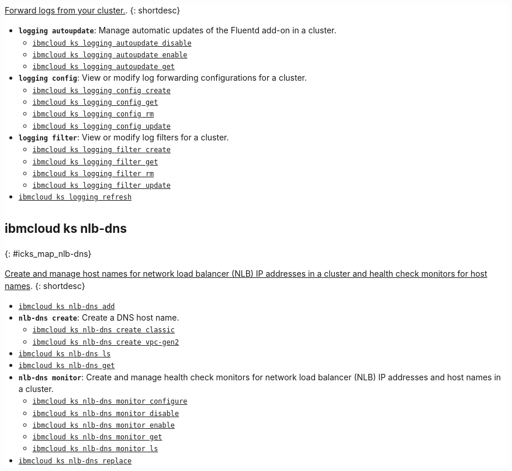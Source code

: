 [Forward logs from your cluster.](/docs/containers?topic=containers-kubernetes-service-cli#logging_commands).
{: shortdesc}

* **`logging autoupdate`**: Manage automatic updates of the Fluentd add-on in a cluster.
    * [`ibmcloud ks logging autoupdate disable`](/docs/containers?topic=containers-kubernetes-service-cli#cs_log_autoupdate_disable)
    * [`ibmcloud ks logging autoupdate enable`](/docs/containers?topic=containers-kubernetes-service-cli#cs_log_autoupdate_enable)
    * [`ibmcloud ks logging autoupdate get`](/docs/containers?topic=containers-kubernetes-service-cli#cs_log_autoupdate_get)
* **`logging config`**: View or modify log forwarding configurations for a cluster.
    * [`ibmcloud ks logging config create`](/docs/containers?topic=containers-kubernetes-service-cli#cs_logging_create)
    * [`ibmcloud ks logging config get`](/docs/containers?topic=containers-kubernetes-service-cli#cs_logging_get)
    * [`ibmcloud ks logging config rm`](/docs/containers?topic=containers-kubernetes-service-cli#cs_logging_rm)
    * [`ibmcloud ks logging config update`](/docs/containers?topic=containers-kubernetes-service-cli#cs_logging_update)
* **`logging filter`**: View or modify log filters for a cluster.
    * [`ibmcloud ks logging filter create`](/docs/containers?topic=containers-kubernetes-service-cli#cs_log_filter_create)
    * [`ibmcloud ks logging filter get`](/docs/containers?topic=containers-kubernetes-service-cli#cs_log_filter_view)
    * [`ibmcloud ks logging filter rm`](/docs/containers?topic=containers-kubernetes-service-cli#cs_log_filter_delete)
    * [`ibmcloud ks logging filter update`](/docs/containers?topic=containers-kubernetes-service-cli#cs_log_filter_update)
* [`ibmcloud ks logging refresh`](/docs/containers?topic=containers-kubernetes-service-cli#cs_logging_refresh)

## ibmcloud ks nlb-dns
{: #icks_map_nlb-dns}

[Create and manage host names for network load balancer (NLB) IP addresses in a cluster and health check monitors for host names](/docs/containers?topic=containers-kubernetes-service-cli#nlb-dns).
{: shortdesc}

* [`ibmcloud ks nlb-dns add`](/docs/containers?topic=containers-kubernetes-service-cli#cs_nlb-dns-add)
* **`nlb-dns create`**: Create a DNS host name.
    * [`ibmcloud ks nlb-dns create classic`](/docs/containers?topic=containers-kubernetes-service-cli#cs_nlb-dns-create)
    * [`ibmcloud ks nlb-dns create vpc-gen2`](/docs/containers?topic=containers-kubernetes-service-cli#cs_nlb-dns-create-vpc-gen2)
* [`ibmcloud ks nlb-dns ls`](/docs/containers?topic=containers-kubernetes-service-cli#cs_nlb-dns-ls)
* [`ibmcloud ks nlb-dns get`](/docs/containers?topic=containers-kubernetes-service-cli#cs_nlb-dns-get)
* **`nlb-dns monitor`**: Create and manage health check monitors for network load balancer (NLB) IP addresses and host names in a cluster.
    * [`ibmcloud ks nlb-dns monitor configure`](/docs/containers?topic=containers-kubernetes-service-cli#cs_nlb-dns-monitor-configure)
    * [`ibmcloud ks nlb-dns monitor disable`](/docs/containers?topic=containers-kubernetes-service-cli#cs_nlb-dns-monitor-disable)
    * [`ibmcloud ks nlb-dns monitor enable`](/docs/containers?topic=containers-kubernetes-service-cli#cs_nlb-dns-monitor-enable)
    * [`ibmcloud ks nlb-dns monitor get`](/docs/containers?topic=containers-kubernetes-service-cli#cs_nlb-dns-monitor-get)
    * [`ibmcloud ks nlb-dns monitor ls`](/docs/containers?topic=containers-kubernetes-service-cli#cs_nlb-dns-monitor-ls)
* [`ibmcloud ks nlb-dns replace`](/docs/containers?topic=containers-kubernetes-service-cli#cs_nlb-dns-replace)